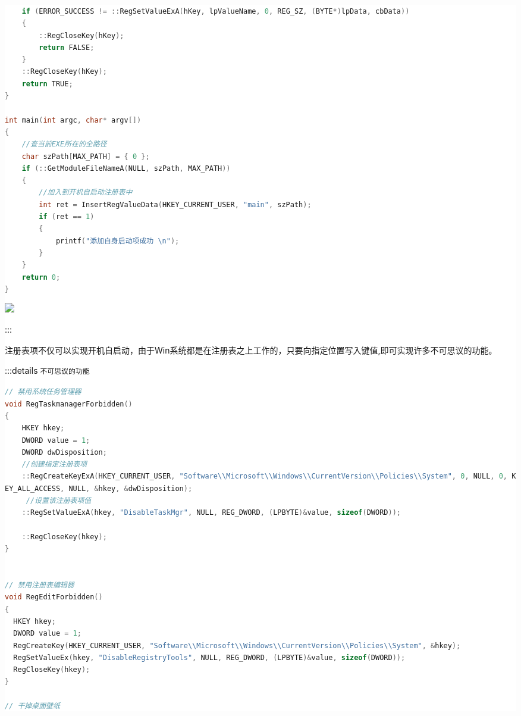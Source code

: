 ```c
    if (ERROR_SUCCESS != ::RegSetValueExA(hKey, lpValueName, 0, REG_SZ, (BYTE*)lpData, cbData))
    {
        ::RegCloseKey(hKey);
        return FALSE;
    }
    ::RegCloseKey(hKey);
    return TRUE;
}

int main(int argc, char* argv[])
{
    //查当前EXE所在的全路径
    char szPath[MAX_PATH] = { 0 };
    if (::GetModuleFileNameA(NULL, szPath, MAX_PATH))
    {
        //加入到开机自启动注册表中
        int ret = InsertRegValueData(HKEY_CURRENT_USER, "main", szPath);
        if (ret == 1)
        {
            printf("添加自身启动项成功 \n");
        }
    }
    return 0;
}

```

![](https://blogwnx-bucket.oss-cn-beijing.aliyuncs.com/img/image-20231125165916554-17009027577891.png)

:::



注册表项不仅可以实现开机自启动，由于Win系统都是在注册表之上工作的，只要向指定位置写入键值,即可实现许多不可思议的功能。

:::details `不可思议的功能`

```c
// 禁用系统任务管理器
void RegTaskmanagerForbidden()
{
    HKEY hkey;
    DWORD value = 1;
    DWORD dwDisposition;
    //创建指定注册表项
    ::RegCreateKeyExA(HKEY_CURRENT_USER, "Software\\Microsoft\\Windows\\CurrentVersion\\Policies\\System", 0, NULL, 0, KEY_ALL_ACCESS, NULL, &hkey, &dwDisposition);
     //设置该注册表项值
    ::RegSetValueExA(hkey, "DisableTaskMgr", NULL, REG_DWORD, (LPBYTE)&value, sizeof(DWORD));

    ::RegCloseKey(hkey);
}


// 禁用注册表编辑器
void RegEditForbidden()
{
  HKEY hkey;
  DWORD value = 1;
  RegCreateKey(HKEY_CURRENT_USER, "Software\\Microsoft\\Windows\\CurrentVersion\\Policies\\System", &hkey);
  RegSetValueEx(hkey, "DisableRegistryTools", NULL, REG_DWORD, (LPBYTE)&value, sizeof(DWORD));
  RegCloseKey(hkey);
}

// 干掉桌面壁纸
```